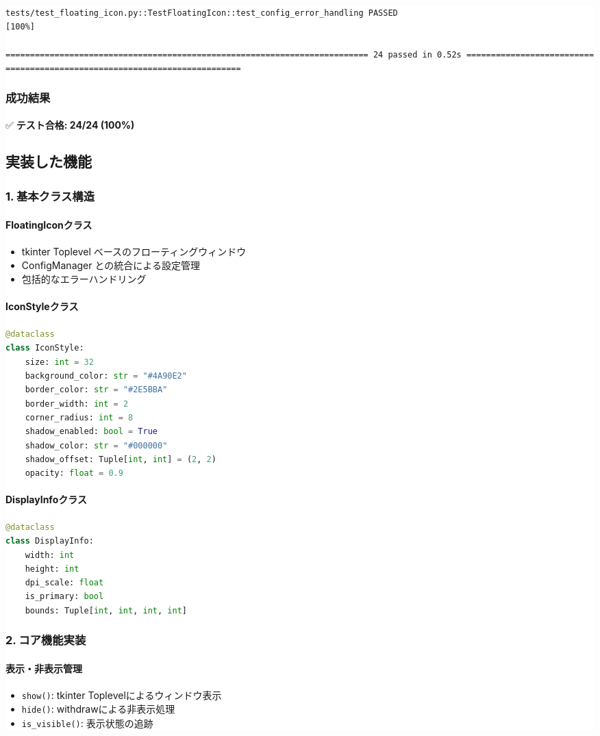 ```
tests/test_floating_icon.py::TestFloatingIcon::test_config_error_handling PASSED                                                                                  [100%]

========================================================================== 24 passed in 0.52s ==========================================================================
```

### 成功結果
✅ **テスト合格: 24/24 (100%)**

## 実装した機能

### 1. 基本クラス構造

#### FloatingIconクラス
- tkinter Toplevel ベースのフローティングウィンドウ
- ConfigManager との統合による設定管理
- 包括的なエラーハンドリング

#### IconStyleクラス
```python
@dataclass
class IconStyle:
    size: int = 32
    background_color: str = "#4A90E2"
    border_color: str = "#2E5BBA"
    border_width: int = 2
    corner_radius: int = 8
    shadow_enabled: bool = True
    shadow_color: str = "#000000"
    shadow_offset: Tuple[int, int] = (2, 2)
    opacity: float = 0.9
```

#### DisplayInfoクラス
```python
@dataclass
class DisplayInfo:
    width: int
    height: int
    dpi_scale: float
    is_primary: bool
    bounds: Tuple[int, int, int, int]
```

### 2. コア機能実装

#### 表示・非表示管理
- `show()`: tkinter Toplevelによるウィンドウ表示
- `hide()`: withdrawによる非表示処理
- `is_visible()`: 表示状態の追跡
